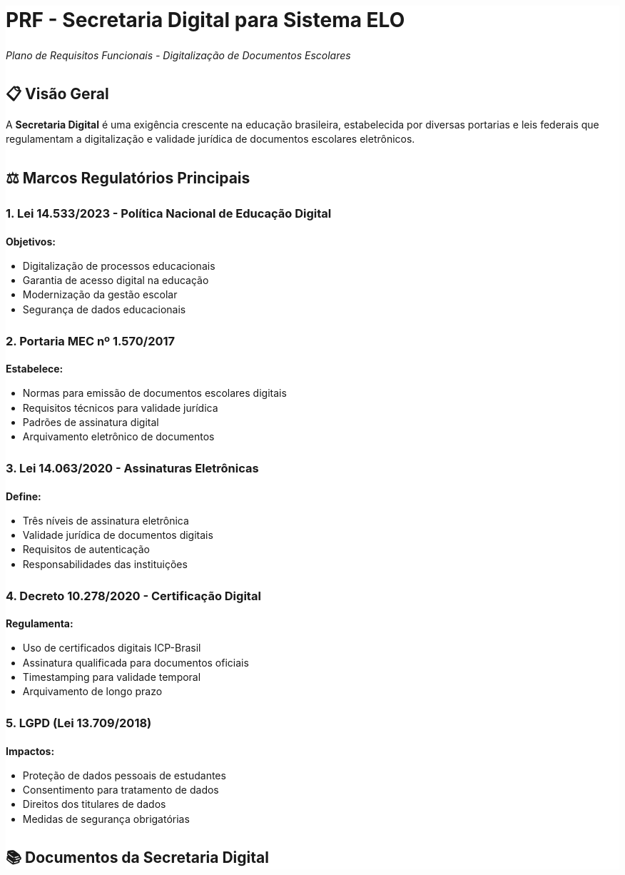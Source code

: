 # PRF - Secretaria Digital para Sistema ELO
*Plano de Requisitos Funcionais - Digitalização de Documentos Escolares*

## 📋 Visão Geral

A **Secretaria Digital** é uma exigência crescente na educação brasileira, estabelecida por diversas portarias e leis federais que regulamentam a digitalização e validade jurídica de documentos escolares eletrônicos.

## ⚖️ Marcos Regulatórios Principais

### 1. Lei 14.533/2023 - Política Nacional de Educação Digital
**Objetivos:**
- Digitalização de processos educacionais
- Garantia de acesso digital na educação
- Modernização da gestão escolar
- Segurança de dados educacionais

### 2. Portaria MEC nº 1.570/2017
**Estabelece:**
- Normas para emissão de documentos escolares digitais
- Requisitos técnicos para validade jurídica
- Padrões de assinatura digital
- Arquivamento eletrônico de documentos

### 3. Lei 14.063/2020 - Assinaturas Eletrônicas
**Define:**
- Três níveis de assinatura eletrônica
- Validade jurídica de documentos digitais
- Requisitos de autenticação
- Responsabilidades das instituições

### 4. Decreto 10.278/2020 - Certificação Digital
**Regulamenta:**
- Uso de certificados digitais ICP-Brasil
- Assinatura qualificada para documentos oficiais
- Timestamping para validade temporal
- Arquivamento de longo prazo

### 5. LGPD (Lei 13.709/2018)
**Impactos:**
- Proteção de dados pessoais de estudantes
- Consentimento para tratamento de dados
- Direitos dos titulares de dados
- Medidas de segurança obrigatórias

## 📚 Documentos da Secretaria Digital
